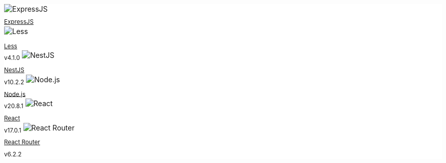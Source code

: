 <td align='center'>
  <img width='36' height='36' src='https://img.stackshare.io/service/1163/hashtag.png' alt='ExpressJS'>
  <br>
  <sub><a href="http://expressjs.com/">ExpressJS</a></sub>
  <br>
  <sub></sub>
</td>

<td align='center'>
  <img width='36' height='36' src='https://img.stackshare.io/service/1170/default_957cbc0168b4d37265e264469c888f776e57f42c.png' alt='Less'>
  <br>
  <sub><a href="http://lesscss.org/">Less</a></sub>
  <br>
  <sub>v4.1.0</sub>
</td>

<td align='center'>
  <img width='36' height='36' src='https://img.stackshare.io/service/8747/4zsOyxko_400x400.jpg' alt='NestJS'>
  <br>
  <sub><a href="nestjs.com">NestJS</a></sub>
  <br>
  <sub>v10.2.2</sub>
</td>

<td align='center'>
  <img width='36' height='36' src='https://img.stackshare.io/service/1011/n1JRsFeB_400x400.png' alt='Node.js'>
  <br>
  <sub><a href="http://nodejs.org/">Node.js</a></sub>
  <br>
  <sub>v20.8.1</sub>
</td>

</tr>
<tr>
  <td align='center'>
  <img width='36' height='36' src='https://img.stackshare.io/service/1020/OYIaJ1KK.png' alt='React'>
  <br>
  <sub><a href="https://reactjs.org/">React</a></sub>
  <br>
  <sub>v17.0.1</sub>
</td>

<td align='center'>
  <img width='36' height='36' src='https://img.stackshare.io/service/3350/8261421.png' alt='React Router'>
  <br>
  <sub><a href="https://github.com/rackt/react-router">React Router</a></sub>
  <br>
  <sub>v6.2.2</sub>
</td>
